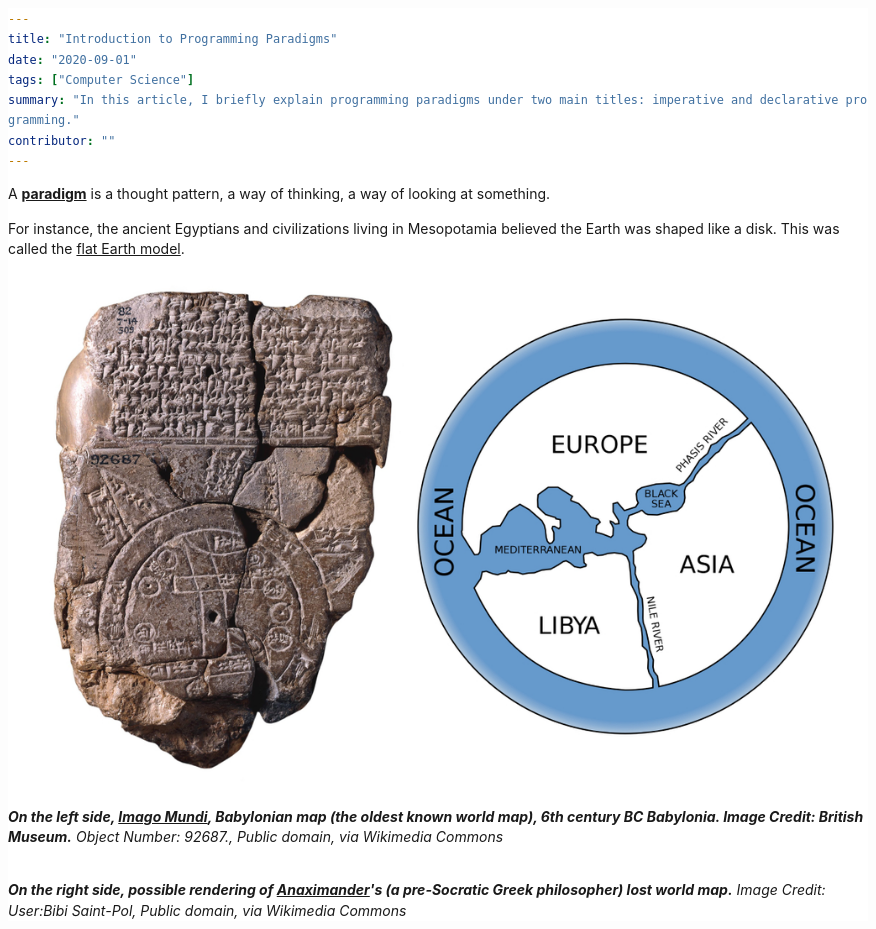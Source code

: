 ```yaml
---
title: "Introduction to Programming Paradigms"
date: "2020-09-01"
tags: ["Computer Science"]
summary: "In this article, I briefly explain programming paradigms under two main titles: imperative and declarative programming."
contributor: ""
---
```


A **[paradigm](https://en.wikipedia.org/wiki/Paradigm)** is a thought pattern, a way of thinking, a way of looking at something.

For instance, the ancient Egyptians and civilizations living in Mesopotamia believed the Earth was shaped like a disk. This was called the [flat Earth model](https://en.wikipedia.org/wiki/Flat_Earth).

![Babylonian Flat earth model](../../../public/journal/programming_paradigms/flatearth.jpg)

###### **On the left side, [Imago Mundi](https://en.wikipedia.org/wiki/Babylonian_Map_of_the_World), Babylonian map (the oldest known world map), 6th century BC Babylonia. Image Credit: British Museum.** Object Number: 92687., Public domain, via Wikimedia Commons

###### **On the right side, possible rendering of [Anaximander](https://en.wikipedia.org/wiki/Anaximander)'s (a pre-Socratic Greek philosopher) lost world map.** Image Credit: User:Bibi Saint-Pol, Public domain, via Wikimedia Commons
